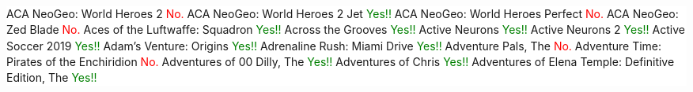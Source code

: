</tr>
<tr>
<td>ACA NeoGeo: World Heroes 2</td>
<td><span style="color:red">No.</span></td>
</tr>
<tr>
<td>ACA NeoGeo: World Heroes 2 Jet</td>
<td><span style="color:green"><span style="color:green">Yes!</span>!</span></td>
</tr>
<tr>
<td>ACA NeoGeo: World Heroes Perfect</td>
<td><span style="color:red">No.</span></td>
</tr>
<tr>
<td>ACA NeoGeo: Zed Blade</td>
<td><span style="color:red">No.</span></td>
</tr>
<tr>
<td>Aces of the Luftwaffe: Squadron</td>
<td><span style="color:green"><span style="color:green">Yes!</span>!</span></td>
</tr>
<tr>
<td>Across the Grooves</td>
<td><span style="color:green"><span style="color:green">Yes!</span>!</span></td>
</tr>
<tr>
<td>Active Neurons</td>
<td><span style="color:green"><span style="color:green">Yes!</span>!</span></td>
</tr>
<tr>
<td>Active Neurons 2</td>
<td><span style="color:green"><span style="color:green">Yes!</span>!</span></td>
</tr>
<tr>
<td>Active Soccer 2019</td>
<td><span style="color:green"><span style="color:green">Yes!</span>!</span></td>
</tr>
<tr>
<td>Adam’s Venture: Origins</td>
<td><span style="color:green"><span style="color:green">Yes!</span>!</span></td>
</tr>
<tr>
<td>Adrenaline Rush: Miami Drive</td>
<td><span style="color:green"><span style="color:green">Yes!</span>!</span></td>
</tr>
<tr>
<td>Adventure Pals, The</td>
<td><span style="color:red">No.</span></td>
</tr>
<tr>
<td>Adventure Time: Pirates of the Enchiridion</td>
<td><span style="color:red">No.</span></td>
</tr>
<tr>
<td>Adventures of 00 Dilly, The</td>
<td><span style="color:green"><span style="color:green">Yes!</span>!</span></td>
</tr>
<tr>
<td>Adventures of Chris</td>
<td><span style="color:green"><span style="color:green">Yes!</span>!</span></td>
</tr>
<tr>
<td>Adventures of Elena Temple: Definitive Edition, The</td>
<td><span style="color:green"><span style="color:green">Yes!</span>!</span></td>